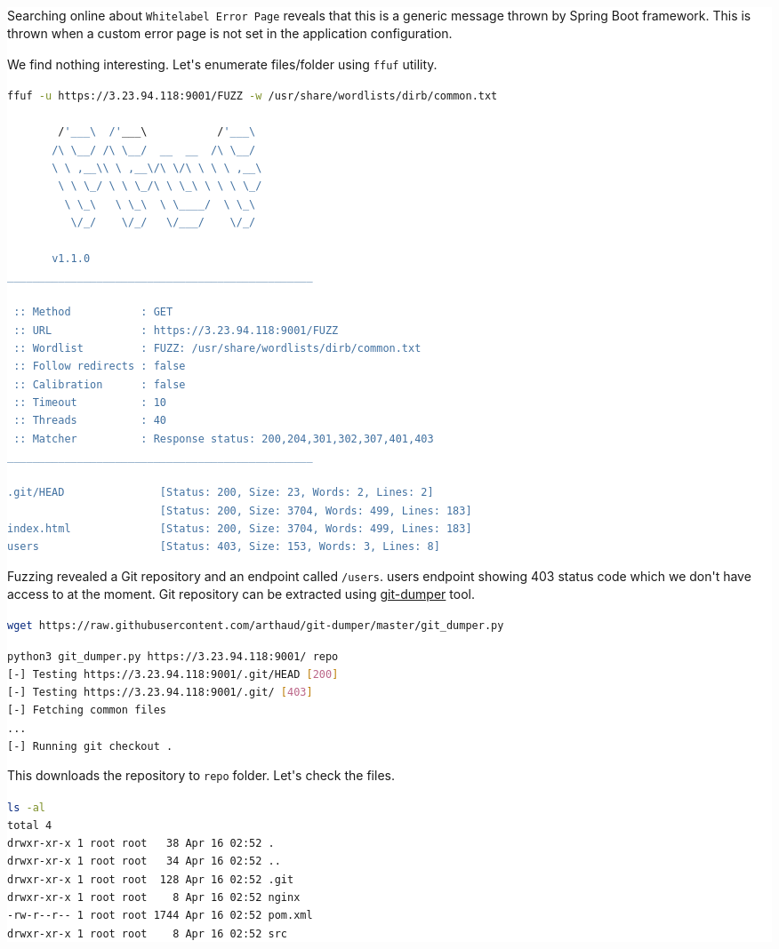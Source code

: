 Searching online about `Whitelabel Error Page` reveals that this is a generic message thrown by Spring Boot framework. This is thrown when a custom error page is not set in the application configuration. 

We find nothing interesting. Let's enumerate files/folder using `ffuf` utility. 

```bash
ffuf -u https://3.23.94.118:9001/FUZZ -w /usr/share/wordlists/dirb/common.txt 

        /'___\  /'___\           /'___\       
       /\ \__/ /\ \__/  __  __  /\ \__/       
       \ \ ,__\\ \ ,__\/\ \/\ \ \ \ ,__\      
        \ \ \_/ \ \ \_/\ \ \_\ \ \ \ \_/      
         \ \_\   \ \_\  \ \____/  \ \_\       
          \/_/    \/_/   \/___/    \/_/       

       v1.1.0
________________________________________________

 :: Method           : GET
 :: URL              : https://3.23.94.118:9001/FUZZ
 :: Wordlist         : FUZZ: /usr/share/wordlists/dirb/common.txt
 :: Follow redirects : false
 :: Calibration      : false
 :: Timeout          : 10
 :: Threads          : 40
 :: Matcher          : Response status: 200,204,301,302,307,401,403
________________________________________________

.git/HEAD               [Status: 200, Size: 23, Words: 2, Lines: 2]
                        [Status: 200, Size: 3704, Words: 499, Lines: 183]
index.html              [Status: 200, Size: 3704, Words: 499, Lines: 183]
users                   [Status: 403, Size: 153, Words: 3, Lines: 8]
```

Fuzzing revealed a Git repository and an endpoint called `/users`. users endpoint showing 403 status code which we don't have access to at the moment. Git repository can be extracted using [git-dumper](https://raw.githubusercontent.com/arthaud/git-dumper/master/git_dumper.py) tool. 

```bash
wget https://raw.githubusercontent.com/arthaud/git-dumper/master/git_dumper.py
```

```bash
python3 git_dumper.py https://3.23.94.118:9001/ repo
[-] Testing https://3.23.94.118:9001/.git/HEAD [200]
[-] Testing https://3.23.94.118:9001/.git/ [403]
[-] Fetching common files
...
[-] Running git checkout .
```

This downloads the repository to `repo` folder. Let's check the files. 

```bash
ls -al
total 4
drwxr-xr-x 1 root root   38 Apr 16 02:52 .
drwxr-xr-x 1 root root   34 Apr 16 02:52 ..
drwxr-xr-x 1 root root  128 Apr 16 02:52 .git
drwxr-xr-x 1 root root    8 Apr 16 02:52 nginx
-rw-r--r-- 1 root root 1744 Apr 16 02:52 pom.xml
drwxr-xr-x 1 root root    8 Apr 16 02:52 src
```
